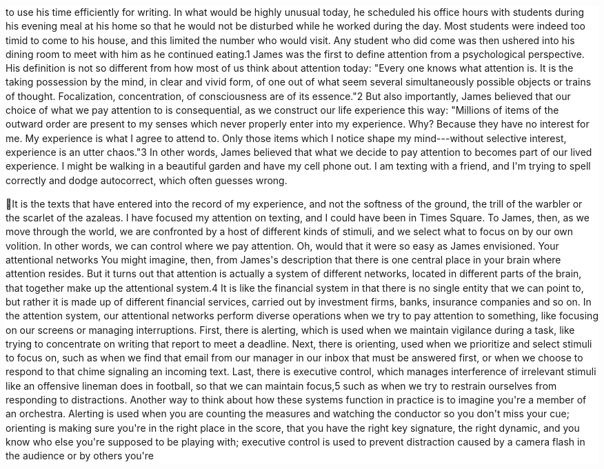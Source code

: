 to use his time efficiently for writing. In what would be highly unusual
today, he scheduled his office hours with students during his evening
meal at his home so that he would not be disturbed while he worked
during the day. Most students were indeed too timid to come to his
house, and this limited the number who would visit. Any student who did
come was then ushered into his dining room to meet with him as he
continued eating.1 James was the first to define attention from a
psychological perspective. His definition is not so different from how
most of us think about attention today: "Every one knows what attention
is. It is the taking possession by the mind, in clear and vivid form, of
one out of what seem several simultaneously possible objects or trains
of thought. Focalization, concentration, of consciousness are of its
essence."2 But also importantly, James believed that our choice of what
we pay attention to is consequential, as we construct our life
experience this way: "Millions of items of the outward order are present
to my senses which never properly enter into my experience. Why? Because
they have no interest for me. My experience is what I agree to attend
to. Only those items which I notice shape my mind---without selective
interest, experience is an utter chaos."3 In other words, James believed
that what we decide to pay attention to becomes part of our lived
experience. I might be walking in a beautiful garden and have my cell
phone out. I am texting with a friend, and I'm trying to spell correctly
and dodge autocorrect, which often guesses wrong.

It is the texts that have entered into the record of my experience, and
not the softness of the ground, the trill of the warbler or the scarlet
of the azaleas. I have focused my attention on texting, and I could have
been in Times Square. To James, then, as we move through the world, we
are confronted by a host of different kinds of stimuli, and we select
what to focus on by our own volition. In other words, we can control
where we pay attention. Oh, would that it were so easy as James
envisioned. Your attentional networks You might imagine, then, from
James's description that there is one central place in your brain where
attention resides. But it turns out that attention is actually a system
of different networks, located in different parts of the brain, that
together make up the attentional system.4 It is like the financial
system in that there is no single entity that we can point to, but
rather it is made up of different financial services, carried out by
investment firms, banks, insurance companies and so on. In the attention
system, our attentional networks perform diverse operations when we try
to pay attention to something, like focusing on our screens or managing
interruptions. First, there is alerting, which is used when we maintain
vigilance during a task, like trying to concentrate on writing that
report to meet a deadline. Next, there is orienting, used when we
prioritize and select stimuli to focus on, such as when we find that
email from our manager in our inbox that must be answered first, or when
we choose to respond to that chime signaling an incoming text. Last,
there is executive control, which manages interference of irrelevant
stimuli like an offensive lineman does in football, so that we can
maintain focus,5 such as when we try to restrain ourselves from
responding to distractions. Another way to think about how these systems
function in practice is to imagine you're a member of an orchestra.
Alerting is used when you are counting the measures and watching the
conductor so you don't miss your cue; orienting is making sure you're in
the right place in the score, that you have the right key signature, the
right dynamic, and you know who else you're supposed to be playing with;
executive control is used to prevent distraction caused by a camera
flash in the audience or by others you're
